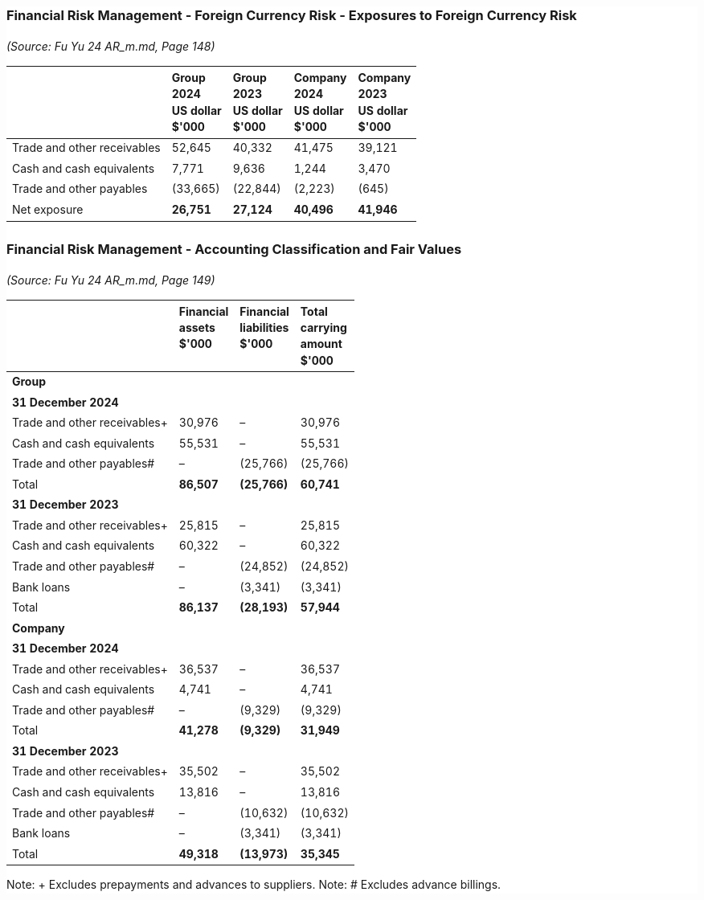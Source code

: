 ### Financial Risk Management - Foreign Currency Risk - Exposures to Foreign Currency Risk
*(Source: Fu Yu 24 AR_m.md, Page 148)*

|                             | Group<br>2024<br>US dollar<br>\$'000 | Group<br>2023<br>US dollar<br>\$'000 | Company<br>2024<br>US dollar<br>\$'000 | Company<br>2023<br>US dollar<br>\$'000 |
|:----------------------------|:------------------------------------|:------------------------------------|:------------------------------------|:------------------------------------|
| Trade and other receivables | 52,645                              | 40,332                              | 41,475                              | 39,121                              |
| Cash and cash equivalents   | 7,771                               | 9,636                               | 1,244                               | 3,470                               |
| Trade and other payables    | (33,665)                            | (22,844)                            | (2,223)                             | (645)                               |
| Net exposure                | **26,751**                          | **27,124**                          | **40,496**                          | **41,946**                          |

### Financial Risk Management - Accounting Classification and Fair Values
*(Source: Fu Yu 24 AR_m.md, Page 149)*

|                              | Financial<br>assets<br>\$'000 | Financial<br>liabilities<br>\$'000 | Total<br>carrying<br>amount<br>\$'000 |
|:-----------------------------|:------------------------------|:-----------------------------------|:---------------------------------------|
| **Group**                    |                               |                                    |                                        |
| **31 December 2024**         |                               |                                    |                                        |
| Trade and other receivables+ | 30,976                        | –                                  | 30,976                                 |
| Cash and cash equivalents    | 55,531                        | –                                  | 55,531                                 |
| Trade and other payables#    | –                             | (25,766)                           | (25,766)                               |
| Total                        | **86,507**                    | **(25,766)**                       | **60,741**                             |
| **31 December 2023**         |                               |                                    |                                        |
| Trade and other receivables+ | 25,815                        | –                                  | 25,815                                 |
| Cash and cash equivalents    | 60,322                        | –                                  | 60,322                                 |
| Trade and other payables#    | –                             | (24,852)                           | (24,852)                               |
| Bank loans                   | –                             | (3,341)                            | (3,341)                                |
| Total                        | **86,137**                    | **(28,193)**                       | **57,944**                             |
| **Company**                  |                               |                                    |                                        |
| **31 December 2024**         |                               |                                    |                                        |
| Trade and other receivables+ | 36,537                        | –                                  | 36,537                                 |
| Cash and cash equivalents    | 4,741                         | –                                  | 4,741                                  |
| Trade and other payables#    | –                             | (9,329)                            | (9,329)                                |
| Total                        | **41,278**                    | **(9,329)**                        | **31,949**                             |
| **31 December 2023**         |                               |                                    |                                        |
| Trade and other receivables+ | 35,502                        | –                                  | 35,502                                 |
| Cash and cash equivalents    | 13,816                        | –                                  | 13,816                                 |
| Trade and other payables#    | –                             | (10,632)                           | (10,632)                               |
| Bank loans                   | –                             | (3,341)                            | (3,341)                                |
| Total                        | **49,318**                    | **(13,973)**                       | **35,345**                             |
Note: + Excludes prepayments and advances to suppliers.
Note: # Excludes advance billings.
